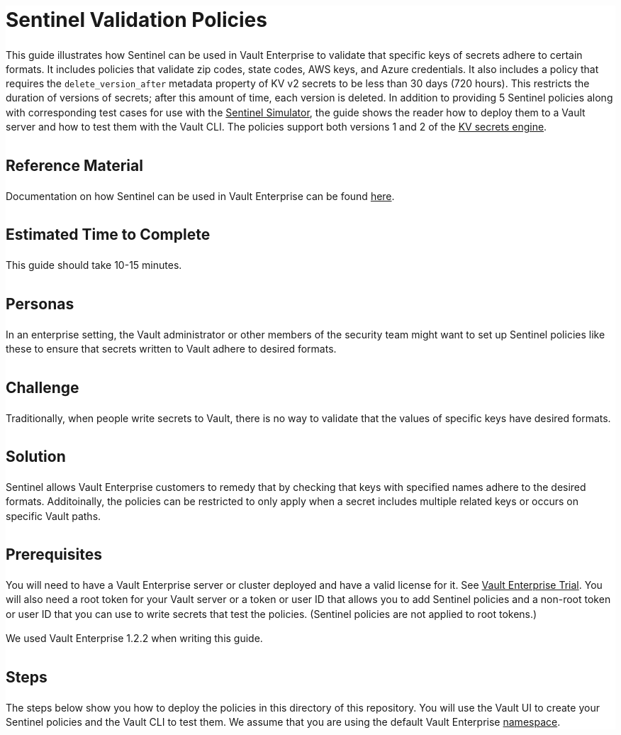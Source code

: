 # Sentinel Validation Policies
This guide illustrates how Sentinel can be used in Vault Enterprise to validate that specific keys of secrets adhere to certain formats.  It includes policies that validate zip codes, state codes, AWS keys, and Azure credentials. It also includes a policy that requires the `delete_version_after` metadata property of KV v2 secrets to be less than 30 days (720 hours). This restricts the duration of versions of secrets; after this amount of time, each version is deleted. In addition to providing 5 Sentinel policies along with corresponding test cases for use with the [Sentinel Simulator](https://docs.hashicorp.com/sentinel/intro/getting-started/install), the guide shows the reader how to deploy them to a Vault server and how to test them with the Vault CLI. The policies support both versions 1 and 2 of the [KV secrets engine](https://www.vaultproject.io/docs/secrets/kv/index.html).

## Reference Material
Documentation on how Sentinel can be used in Vault Enterprise can be found [here](https://www.vaultproject.io/docs/enterprise/sentinel/index.html).

## Estimated Time to Complete
This guide should take 10-15 minutes.

## Personas
In an enterprise setting, the Vault administrator or other members of the security team might want to set up Sentinel policies like these to ensure that secrets written to Vault adhere to desired formats.

## Challenge
Traditionally, when people write secrets to Vault, there is no way to validate that the values of specific keys have desired formats.

## Solution
Sentinel allows Vault Enterprise customers to remedy that by checking that keys with specified names adhere to the desired formats.  Additoinally, the policies can be restricted to only apply when a secret includes multiple related keys or occurs on specific Vault paths.

## Prerequisites
You will need to have a Vault Enterprise server or cluster deployed and have a valid license for it. See [Vault Enterprise Trial](https://www.hashicorp.com/products/vault/trial).  You will also need a root token for your Vault server or a token or user ID that allows you to add Sentinel policies and a non-root token or user ID that you can use to write secrets that test the policies.  (Sentinel policies are not applied to root tokens.)

We used Vault Enterprise 1.2.2 when writing this guide.

## Steps
The steps below show you how to deploy the policies in this directory of this repository. You will use the Vault UI to create your Sentinel policies and the Vault CLI to test them.  We assume that you are using the default Vault Enterprise [namespace](https://www.vaultproject.io/docs/enterprise/namespaces/index.html).
